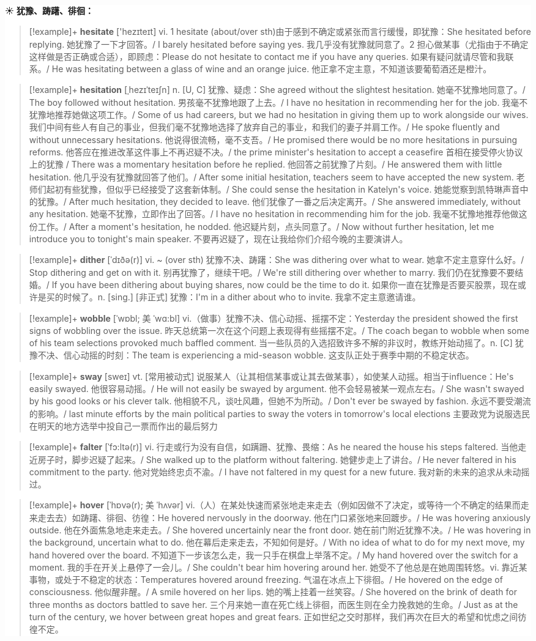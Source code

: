 ☀ <span class="category">**犹豫、踌躇、徘徊：**</span>
>[!example]+ <span class="vocabulary">**hesitate**</span> ['hezɪteɪt] 
> <span class="definition">vi. 1 hesitate (about/over sth)由于感到不确定或紧张而言行缓慢，即犹豫：</span>She hesitated before replying. 她犹豫了一下才回答。/ I barely hesitated before saying yes. 我几乎没有犹豫就同意了。<span class="definition">2 担心做某事（尤指由于不确定这样做是否正确或合适），即顾虑：</span>Please do not hesitate to contact me if you have any queries. 如果有疑问就请尽管和我联系。/ He was hesitating between a glass of wine and an orange juice. 他正拿不定主意，不知道该要葡萄酒还是橙汁。
                      
>[!example]+ <span class="vocabulary">**hesitation**</span> [ˌhezɪˈteɪʃn]
> <span class="definition">n. [U, C] 犹豫、疑虑：</span>She agreed without the slightest hesitation. 她毫不犹豫地同意了。/ The boy followed without hesitation. 男孩毫不犹豫地跟了上去。/ I have no hesitation in recommending her for the job. 我毫不犹豫地推荐她做这项工作。/ Some of us had careers, but we had no hesitation in giving them up to work alongside our wives. 我们中间有些人有自己的事业，但我们毫不犹豫地选择了放弃自己的事业，和我们的妻子并肩工作。/ He spoke fluently and without unnecessary hesitations. 他说得很流畅，毫不支吾。/ He promised there would be no more hesitations in pursuing reforms. 他答应在推进改革这件事上不再迟疑不决。/ the prime minister's hesitation to accept a ceasefire 首相在接受停火协议上的犹豫 / There was a momentary hesitation before he replied. 他回答之前犹豫了片刻。/ He answered them with little hesitation. 他几乎没有犹豫就回答了他们。/ After some initial hesitation, teachers seem to have accepted the new system. 老师们起初有些犹豫，但似乎已经接受了这套新体制。/ She could sense the hesitation in Katelyn's voice. 她能觉察到凯特琳声音中的犹豫。/ After much hesitation, they decided to leave. 他们犹像了一番之后决定离开。/ She answered immediately, without any hesitation. 她毫不犹豫，立即作出了回答。/ I have no hesitation in recommending him for the job. 我毫不犹豫地推荐他做这份工作。/ After a moment's hesitation, he nodded. 他迟疑片刻，点头同意了。/ Now without further hesitation, let me introduce you to tonight's main speaker. 不要再迟疑了，现在让我给你们介绍今晚的主要演讲人。

>[!example]+ <span class="vocabulary">**dither**</span> [ˈdɪðə(r)]
> <span class="definition">vi. ~ (over sth) 犹豫不决、踌躇：</span>She was dithering over what to wear. 她拿不定主意穿什么好。/ Stop dithering and get on with it. 别再犹豫了，继续干吧。/ We're still dithering over whether to marry. 我们仍在犹豫要不要结婚。/ If you have been dithering about buying shares, now could be the time to do it. 如果你一直在犹豫是否要买股票，现在或许是买的时候了。<span class="definition">n. [sing.] [非正式] 犹豫：</span>I'm in a dither about who to invite. 我拿不定主意邀请谁。
           
>[!example]+ <span class="vocabulary">**wobble**</span> [ˈwɒbl; 美 ˈwɑ:bl]
> <span class="definition">vi.（做事）犹豫不决、信心动摇、摇摆不定：</span>Yesterday the president showed the first signs of wobbling over the issue. 昨天总统第一次在这个问题上表现得有些摇摆不定。/ The coach began to wobble when some of his team selections provoked much baffled comment. 当一些队员的入选招致许多不解的非议时，教练开始动摇了。<span class="definition">n. [C] 犹豫不决、信心动摇的时刻：</span>The team is experiencing a mid-season wobble. 这支队正处于赛季中期的不稳定状态。           
           
>[!example]+ <span class="vocabulary">**sway**</span> [sweɪ]
> <span class="definition">vt. [常用被动式] 说服某人（让其相信某事或让其去做某事），如使某人动摇。相当于influence：</span>He's easily swayed. 他很容易动摇。/ He will not easily be swayed by argument. 他不会轻易被某一观点左右。/ She wasn't swayed by his good looks or his clever talk. 他相貌不凡，谈吐风趣，但她不为所动。/ Don't ever be swayed by fashion. 永远不要受潮流的影响。/ last minute efforts by the main political parties to sway the voters in tomorrow's local elections 主要政党为说服选民在明天的地方选举中投自己一票而作出的最后努力

>[!example]+ <span class="vocabulary">**falter**</span> [ˈfɔ:ltə(r)]
> <span class="definition">vi. 行走或行为没有自信，如蹒跚、犹豫、畏缩：</span>As he neared the house his steps faltered. 当他走近房子时，脚步迟疑了起来。/ She walked up to the platform without faltering. 她健步走上了讲台。/ He never faltered in his commitment to the party. 他对党始终忠贞不渝。/ I have not faltered in my quest for a new future. 我对新的未来的追求从未动摇过。
           
>[!example]+ <span class="vocabulary">**hover**</span> [ˈhɒvə(r); 美 ˈhʌvər]
> <span class="definition">vi.（人）在某处快速而紧张地走来走去（例如因做不了决定，或等待一个不确定的结果而走来走去去）如踌躇、徘徊、彷徨：</span>He hovered nervously in the doorway. 他在门口紧张地来回踱步。/ He was hovering anxiously outside. 他在外面焦急地走来走去。/ She hovered uncertainly near the front door. 她在前门附近犹豫不决。/ He was hovering in the background, uncertain what to do. 他在幕后走来走去，不知如何是好。/ With no idea of what to do for my next move, my hand hovered over the board. 不知道下一步该怎么走，我一只手在棋盘上举落不定。/ My hand hovered over the switch for a moment. 我的手在开关上悬停了一会儿。/ She couldn't bear him hovering around her. 她受不了他总是在她周围转悠。<span class="definition">vi. 靠近某事物，或处于不稳定的状态：</span>Temperatures hovered around freezing. 气温在冰点上下徘徊。/ He hovered on the edge of consciousness. 他似醒非醒。/ A smile hovered on her lips. 她的嘴上挂着一丝笑容。/ She hovered on the brink of death for three months as doctors battled to save her. 三个月来她一直在死亡线上徘徊，而医生则在全力挽救她的生命。/ Just as at the turn of the century, we hover between great hopes and great fears. 正如世纪之交时那样，我们再次在巨大的希望和忧虑之间彷徨不定。
           